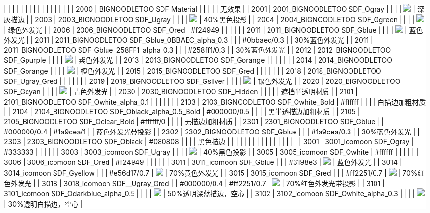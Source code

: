 |  |  |  |  |  |  |  |
|  |  |  |  |  |  |  |
| 2000 | BIGNOODLETOO SDF Material |  |  |  |  | 无效果 |
| 2001 | 2001_BIGNOODLETOO SDF_Ogray |  |  |  | ![](https://cdn.nlark.com/yuque/0/2024/png/22817384/1715067558659-fb3ebf15-4820-4d96-885f-98be2dd3a4e0.png) | 深灰描边 |
| 2003 | 2003_BIGNOODLETOO SDF_Ugray |  |  |  | ![](https://cdn.nlark.com/yuque/0/2024/png/22817384/1715067558854-5c31047c-4589-4943-b138-ae848d3e19e9.png) | 40%黑色投影 |
| 2004 | 2004_BIGNOODLETOO SDF_Ggreen |  |  |  | ![](https://cdn.nlark.com/yuque/0/2024/png/22817384/1715067559171-ae80cb2c-ea6c-4efe-b865-9307ae77be2a.png) | 绿色外发光 |
| 2006 | 2006_BIGNOODLETOO SDF_Ored | #f24949 |  |  |  |  |
| 2011 | 2011_BIGNOODLETOO SDF_Gblue |  |  |  | ![](https://cdn.nlark.com/yuque/0/2024/png/22817384/1715067559374-69afd248-1d49-4118-a4e3-c30eede4615d.png) | 蓝色外发光 |
| 2011 | 2011_BIGNOODLETOO SDF_Gblue_0BBAEC_alpha_0.3 |  |  | #0bbaec/0.3 |  | 30%蓝色外发光 |
| 2011 | 2011_BIGNOODLETOO SDF_Gblue_258FF1_alpha_0.3 |  |  | #258ff1/0.3 |  | 30%蓝色外发光 |
| 2012 | 2012_BIGNOODLETOO SDF_Gpurple |  |  |  | ![](https://cdn.nlark.com/yuque/0/2024/png/22817384/1715067559557-63c33010-c44a-48f6-a6d9-36529d26fff3.png) | 紫色外发光 |
| 2013 | 2013_BIGNOODLETOO SDF_Gorange |  |  |  |  |  |
| 2014 | 2014_BIGNOODLETOO SDF_Gorange |  |  |  | ![](https://cdn.nlark.com/yuque/0/2024/png/22817384/1715067559772-239c7f37-0a7e-4d9c-ac6e-1548c0b0130e.png) | 橙色外发光 |
| 2015 | 2015_BIGNOODLETOO SDF_Gred |  |  |  |  |  |
| 2018 | 2018_BIGNOODLETOO SDF_Ugray_Gred |  |  |  |  |  |
| 2019 | 2019_BIGNOODLETOO SDF_Gsilver |  |  |  | ![](https://cdn.nlark.com/yuque/0/2024/png/22817384/1715067559975-933258be-e3a6-47e8-b56a-982e7bef5c82.png) | 银色外发光 |
| 2020 | 2020_BIGNOODLETOO SDF_Gcyan |  |  |  | ![](https://cdn.nlark.com/yuque/0/2024/png/22817384/1715067560146-2fbba6fc-2f27-4328-b839-1db6242699be.png) | 青色外发光 |
| 2030 | 2030_BIGNOODLETOO SDF_Hidden |  |  |  |  | 遮挡半透明材质 |
| 2101 | 2101_BIGNOODLETOO SDF_Owhite_alpha_0.1 |  |  |  |  |  |
| 2103 | 2103_BIGNOODLETOO SDF_Owhite_Bold | #ffffff |  |  |  | 白描边加粗材质 |
| 2104 | 2104_BIGNOODLETOO SDF_Oblack_alpha_0.5_Bold | #000000/0.5 |  |  |  | 黑半透描边加粗材质 |
| 2105 | 2105_BIGNOODLETOO SDF_Oclear_Bold | #ffffff/0 |  |  |  | 无描边加粗材质 |
| 2301 | 2301_BIGNOODLETOO SDF_Gblue |  | #000000/0.4 | #1a9cea/1 |  | 蓝色外发光带投影 |
| 2302 | 2302_BIGNOODLETOO SDF_Gblue |  |  | #1a9cea/0.3 |  | 30%蓝色外发光 |
| 2303 | 2303_BIGNOODLETOO SDF_Oblack | #080808 |  |  |  | 黑色描边 |
|  |  |  |  |  |  |  |
|  |  |  |  |  |  |  |
| 3001 | 3001_icomoon SDF_Ogray | #333333 |  |  |  |  |
| 3003 | 3003_icomoon SDF_Ugray |  |  |  | ![](https://cdn.nlark.com/yuque/0/2024/png/22817384/1715067560368-e7a0f84b-5108-4547-b931-49cdf7967f5c.png) | 40%黑色投影 |
| 3005 | 3005_icomoon SDF_Owhite | #ffffff |  |  |  |  |
| 3006 | 3006_icomoon SDF_Ored | #f24949 |  |  |  |  |
| 3011 | 3011_icomoon SDF_Gblue |  |  | #3198e3 | ![](https://cdn.nlark.com/yuque/0/2024/png/22817384/1715067560618-51705be1-a16c-4ef7-a036-718171f76290.png) | 蓝色外发光 |
| 3014 | 3014_icomoon SDF_Gyellow |  |  | #e56d17/0.7 | ![](https://cdn.nlark.com/yuque/0/2024/png/22817384/1715067560908-186a256a-d5e2-4e51-8864-2b153d40650e.png) | 70%黄色外发光 |
| 3015 | 3015_icomoon SDF_Gred |  |  | #ff2251/0.7 | ![](https://cdn.nlark.com/yuque/0/2024/png/22817384/1715067561243-d9c29f35-8d2a-447d-8b1e-9733b7fb41d0.png) | 70%红色外发光 |
| 3018 | 3018_icomoon SDF__Ugray_Gred |  | #000000/0.4 | #ff2251/0.7 | ![](https://cdn.nlark.com/yuque/0/2024/png/22817384/1715067561605-cec52b7e-c3ae-45b4-8856-15771a78f2f0.png) | 70%红色外发光带投影 |
| 3101 | 3101_icomoon SDF_Odarkblue_alpha_0.5 |  |  |  | ![](https://cdn.nlark.com/yuque/0/2024/png/22817384/1715067561774-6d9ad1ea-bdd9-4bb9-a5cc-0f267f85bbb4.png) | 50%透明深蓝描边，空心 |
| 3102 | 3102_icomoon SDF_Owhite_alpha_0.3 |  |  |  | ![](https://cdn.nlark.com/yuque/0/2024/png/22817384/1715067561955-da4ecb6b-7468-4dd8-acd6-fb381380b715.png) | 30%透明白描边，空心 |